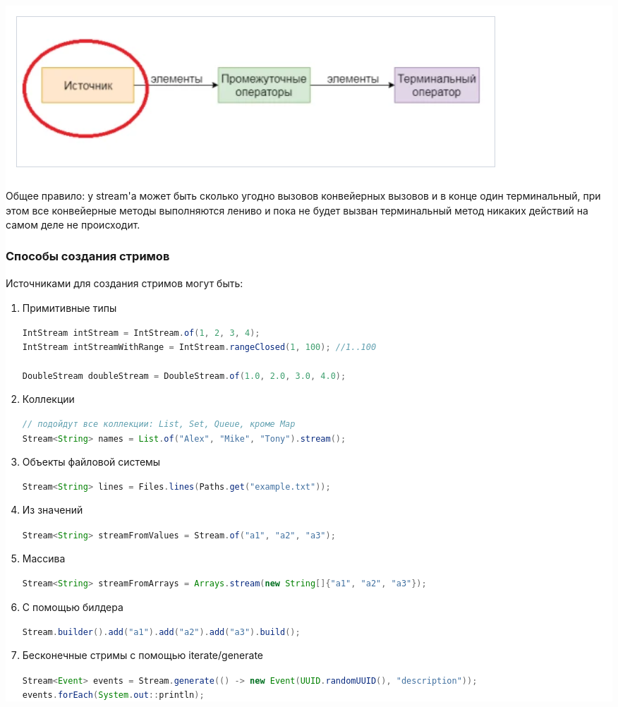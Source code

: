 ![](../images/operations.PNG)

Общее правило: у stream'a может быть сколько угодно вызовов конвейерных вызовов и в конце один терминальный, 
при этом все конвейерные методы выполняются лениво и пока не будет вызван терминальный метод никаких действий на самом деле не происходит.

### Способы создания стримов
Источниками для создания стримов могут быть:
1. Примитивные типы
    ```java
    IntStream intStream = IntStream.of(1, 2, 3, 4);
    IntStream intStreamWithRange = IntStream.rangeClosed(1, 100); //1..100
   
    DoubleStream doubleStream = DoubleStream.of(1.0, 2.0, 3.0, 4.0);
    ```
2. Коллекции
    ```java
   // подойдут все коллекции: List, Set, Queue, кроме Map
    Stream<String> names = List.of("Alex", "Mike", "Tony").stream();
    ```
3. Объекты файловой системы
    ```java
    Stream<String> lines = Files.lines(Paths.get("example.txt"));
    ```
4. Из значений
    ```java
   Stream<String> streamFromValues = Stream.of("a1", "a2", "a3");
    ``` 
5. Массива
    ```java
    Stream<String> streamFromArrays = Arrays.stream(new String[]{"a1", "a2", "a3"});
    ```
6. С помощью билдера
    ```java
    Stream.builder().add("a1").add("a2").add("a3").build();
    ```
7. Бесконечные стримы с помощью iterate/generate
    ```java
    Stream<Event> events = Stream.generate(() -> new Event(UUID.randomUUID(), "description"));
    events.forEach(System.out::println);
   